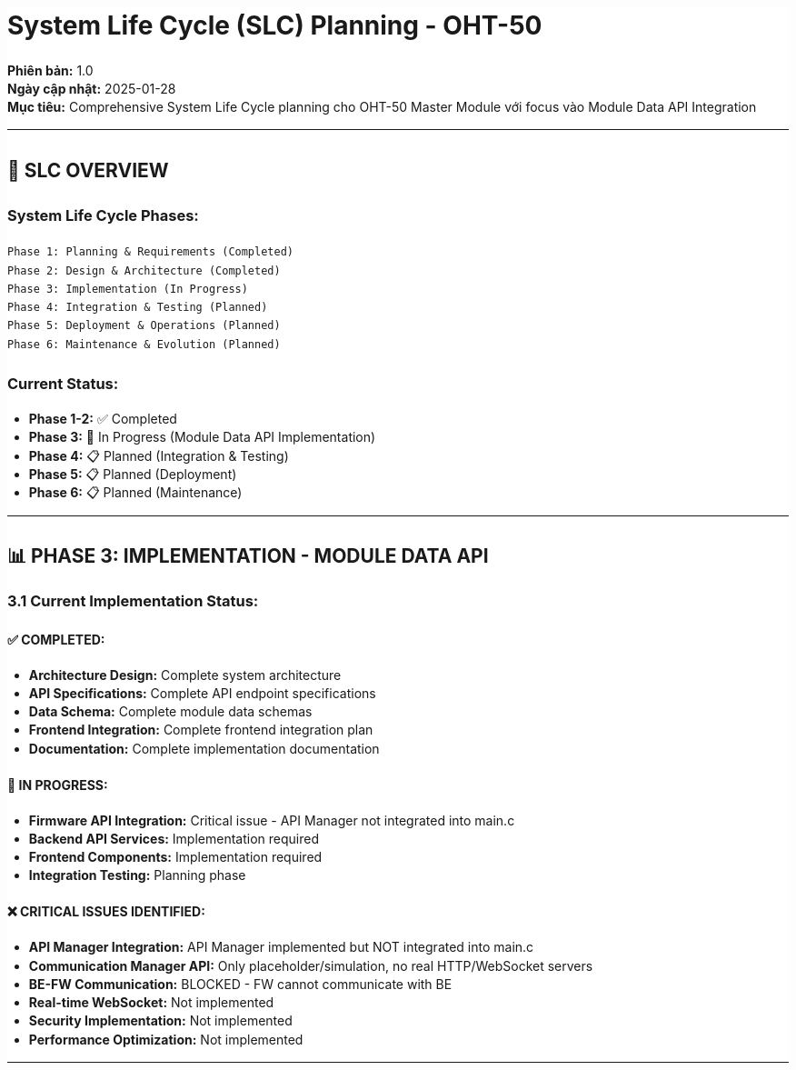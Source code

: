 # System Life Cycle (SLC) Planning - OHT-50

**Phiên bản:** 1.0  
**Ngày cập nhật:** 2025-01-28  
**Mục tiêu:** Comprehensive System Life Cycle planning cho OHT-50 Master Module với focus vào Module Data API Integration

---

## 🎯 **SLC OVERVIEW**

### **System Life Cycle Phases:**
```
Phase 1: Planning & Requirements (Completed)
Phase 2: Design & Architecture (Completed)  
Phase 3: Implementation (In Progress)
Phase 4: Integration & Testing (Planned)
Phase 5: Deployment & Operations (Planned)
Phase 6: Maintenance & Evolution (Planned)
```

### **Current Status:**
- **Phase 1-2:** ✅ Completed
- **Phase 3:** 🔄 In Progress (Module Data API Implementation)
- **Phase 4:** 📋 Planned (Integration & Testing)
- **Phase 5:** 📋 Planned (Deployment)
- **Phase 6:** 📋 Planned (Maintenance)

---

## 📊 **PHASE 3: IMPLEMENTATION - MODULE DATA API**

### **3.1 Current Implementation Status:**

#### **✅ COMPLETED:**
- **Architecture Design:** Complete system architecture
- **API Specifications:** Complete API endpoint specifications
- **Data Schema:** Complete module data schemas
- **Frontend Integration:** Complete frontend integration plan
- **Documentation:** Complete implementation documentation

#### **🔄 IN PROGRESS:**
- **Firmware API Integration:** Critical issue - API Manager not integrated into main.c
- **Backend API Services:** Implementation required
- **Frontend Components:** Implementation required
- **Integration Testing:** Planning phase

#### **❌ CRITICAL ISSUES IDENTIFIED:**
- **API Manager Integration:** API Manager implemented but NOT integrated into main.c
- **Communication Manager API:** Only placeholder/simulation, no real HTTP/WebSocket servers
- **BE-FW Communication:** BLOCKED - FW cannot communicate with BE
- **Real-time WebSocket:** Not implemented
- **Security Implementation:** Not implemented
- **Performance Optimization:** Not implemented

---